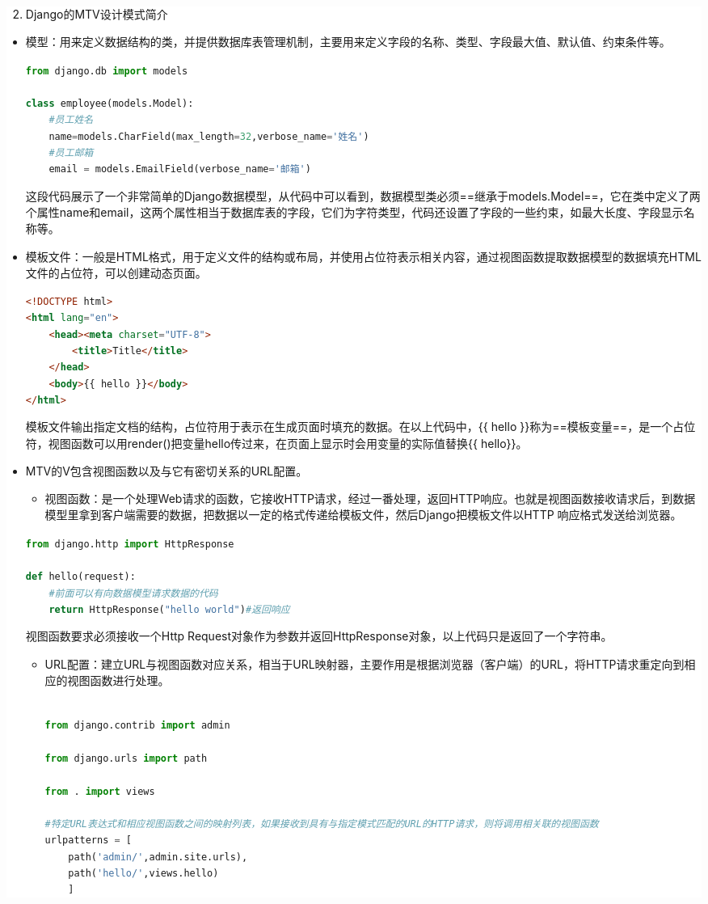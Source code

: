 2. Django的MTV设计模式简介

- 模型：用来定义数据结构的类，并提供数据库表管理机制，主要用来定义字段的名称、类型、字段最大值、默认值、约束条件等。

  ```python
  from django.db import models
  
  class employee(models.Model):
      #员工姓名
      name=models.CharField(max_length=32,verbose_name='姓名')
      #员工邮箱
      email = models.EmailField(verbose_name='邮箱')
  ```

  这段代码展示了一个非常简单的Django数据模型，从代码中可以看到，数据模型类必须==继承于models.Model==，它在类中定义了两个属性name和email，这两个属性相当于数据库表的字段，它们为字符类型，代码还设置了字段的一些约束，如最大长度、字段显示名称等。

- 模板文件：一般是HTML格式，用于定义文件的结构或布局，并使用占位符表示相关内容，通过视图函数提取数据模型的数据填充HTML文件的占位符，可以创建动态页面。

  ```html
  <!DOCTYPE html>
  <html lang="en">
      <head><meta charset="UTF-8">
          <title>Title</title>
      </head>
      <body>{{ hello }}</body>
  </html>
  ```

  模板文件输出指定文档的结构，占位符用于表示在生成页面时填充的数据。在以上代码中，{{ hello }}称为==模板变量==，是一个占位符，视图函数可以用render()把变量hello传过来，在页面上显示时会用变量的实际值替换{{ hello}}。

- MTV的V包含视图函数以及与它有密切关系的URL配置。

  - 视图函数：是一个处理Web请求的函数，它接收HTTP请求，经过一番处理，返回HTTP响应。也就是视图函数接收请求后，到数据模型里拿到客户端需要的数据，把数据以一定的格式传递给模板文件，然后Django把模板文件以HTTP 响应格式发送给浏览器。

  ```python
  from django.http import HttpResponse
  
  def hello(request):
      #前面可以有向数据模型请求数据的代码
      return HttpResponse("hello world")#返回响应
  ```

  视图函数要求必须接收一个Http Request对象作为参数并返回HttpResponse对象，以上代码只是返回了一个字符串。

  - URL配置：建立URL与视图函数对应关系，相当于URL映射器，主要作用是根据浏览器（客户端）的URL，将HTTP请求重定向到相应的视图函数进行处理。

    ```python
    
    from django.contrib import admin
    
    from django.urls import path
    
    from . import views
    
    #特定URL表达式和相应视图函数之间的映射列表，如果接收到具有与指定模式匹配的URL的HTTP请求，则将调用相关联的视图函数
    urlpatterns = [
        path('admin/',admin.site.urls),
        path('hello/',views.hello)
        ]
    ```
